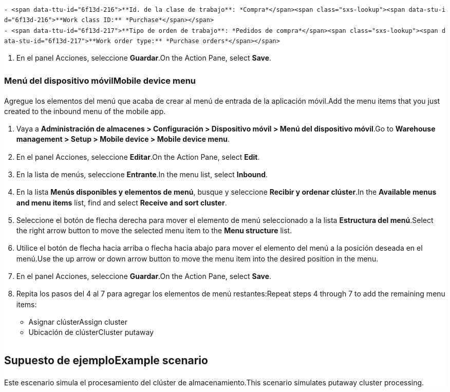     - <span data-ttu-id="6f13d-216">**Id. de la clase de trabajo**: *Compra*</span><span class="sxs-lookup"><span data-stu-id="6f13d-216">**Work class ID:** *Purchase*</span></span>
    - <span data-ttu-id="6f13d-217">**Tipo de orden de trabajo**: *Pedidos de compra*</span><span class="sxs-lookup"><span data-stu-id="6f13d-217">**Work order type:** *Purchase orders*</span></span>

1. <span data-ttu-id="6f13d-218">En el panel Acciones, seleccione **Guardar**.</span><span class="sxs-lookup"><span data-stu-id="6f13d-218">On the Action Pane, select **Save**.</span></span>

### <a name="mobile-device-menu"></a><span data-ttu-id="6f13d-219">Menú del dispositivo móvil</span><span class="sxs-lookup"><span data-stu-id="6f13d-219">Mobile device menu</span></span>

<span data-ttu-id="6f13d-220">Agregue los elementos del menú que acaba de crear al menú de entrada de la aplicación móvil.</span><span class="sxs-lookup"><span data-stu-id="6f13d-220">Add the menu items that you just created to the inbound menu of the mobile app.</span></span>

1. <span data-ttu-id="6f13d-221">Vaya a **Administración de almacenes \> Configuración \> Dispositivo móvil \> Menú del dispositivo móvil**.</span><span class="sxs-lookup"><span data-stu-id="6f13d-221">Go to **Warehouse management \> Setup \> Mobile device \> Mobile device menu**.</span></span>
1. <span data-ttu-id="6f13d-222">En el panel Acciones, seleccione **Editar**.</span><span class="sxs-lookup"><span data-stu-id="6f13d-222">On the Action Pane, select **Edit**.</span></span>
1. <span data-ttu-id="6f13d-223">En la lista de menús, seleccione **Entrante**.</span><span class="sxs-lookup"><span data-stu-id="6f13d-223">In the menu list, select **Inbound**.</span></span>
1. <span data-ttu-id="6f13d-224">En la lista **Menús disponibles y elementos de menú**, busque y seleccione **Recibir y ordenar clúster**.</span><span class="sxs-lookup"><span data-stu-id="6f13d-224">In the **Available menus and menu items** list, find and select **Receive and sort cluster**.</span></span>
1. <span data-ttu-id="6f13d-225">Seleccione el botón de flecha derecha para mover el elemento de menú seleccionado a la lista **Estructura del menú**.</span><span class="sxs-lookup"><span data-stu-id="6f13d-225">Select the right arrow button to move the selected menu item to the **Menu structure** list.</span></span>
1. <span data-ttu-id="6f13d-226">Utilice el botón de flecha hacia arriba o flecha hacia abajo para mover el elemento del menú a la posición deseada en el menú.</span><span class="sxs-lookup"><span data-stu-id="6f13d-226">Use the up arrow or down arrow button to move the menu item into the desired position in the menu.</span></span>
1. <span data-ttu-id="6f13d-227">En el panel Acciones, seleccione **Guardar**.</span><span class="sxs-lookup"><span data-stu-id="6f13d-227">On the Action Pane, select **Save**.</span></span>
1. <span data-ttu-id="6f13d-228">Repita los pasos del 4 al 7 para agregar los elementos de menú restantes:</span><span class="sxs-lookup"><span data-stu-id="6f13d-228">Repeat steps 4 through 7 to add the remaining menu items:</span></span>

    - <span data-ttu-id="6f13d-229">Asignar clúster</span><span class="sxs-lookup"><span data-stu-id="6f13d-229">Assign cluster</span></span>
    - <span data-ttu-id="6f13d-230">Ubicación de clúster</span><span class="sxs-lookup"><span data-stu-id="6f13d-230">Cluster putaway</span></span>

## <a name="example-scenario"></a><span data-ttu-id="6f13d-231">Supuesto de ejemplo</span><span class="sxs-lookup"><span data-stu-id="6f13d-231">Example scenario</span></span>

<span data-ttu-id="6f13d-232">Este escenario simula el procesamiento del clúster de almacenamiento.</span><span class="sxs-lookup"><span data-stu-id="6f13d-232">This scenario simulates putaway cluster processing.</span></span>
